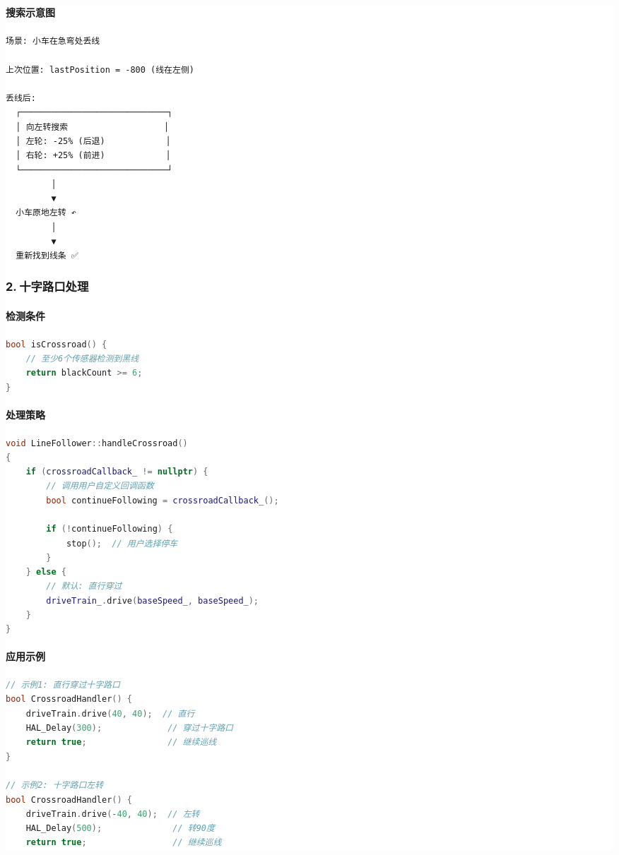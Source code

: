 #### 搜索示意图

```
场景: 小车在急弯处丢线

上次位置: lastPosition = -800 (线在左侧)

丢线后:
  ┌─────────────────────────────┐
  │ 向左转搜索                   │
  │ 左轮: -25% (后退)            │
  │ 右轮: +25% (前进)            │
  └─────────────────────────────┘
         │
         ▼
  小车原地左转 ↶
         │
         ▼
  重新找到线条 ✅
```

### 2. 十字路口处理

#### 检测条件

```cpp
bool isCrossroad() {
    // 至少6个传感器检测到黑线
    return blackCount >= 6;
}
```

#### 处理策略

```cpp
void LineFollower::handleCrossroad()
{
    if (crossroadCallback_ != nullptr) {
        // 调用用户自定义回调函数
        bool continueFollowing = crossroadCallback_();
        
        if (!continueFollowing) {
            stop();  // 用户选择停车
        }
    } else {
        // 默认: 直行穿过
        driveTrain_.drive(baseSpeed_, baseSpeed_);
    }
}
```

#### 应用示例

```cpp
// 示例1: 直行穿过十字路口
bool CrossroadHandler() {
    driveTrain.drive(40, 40);  // 直行
    HAL_Delay(300);             // 穿过十字路口
    return true;                // 继续巡线
}

// 示例2: 十字路口左转
bool CrossroadHandler() {
    driveTrain.drive(-40, 40);  // 左转
    HAL_Delay(500);              // 转90度
    return true;                 // 继续巡线
```